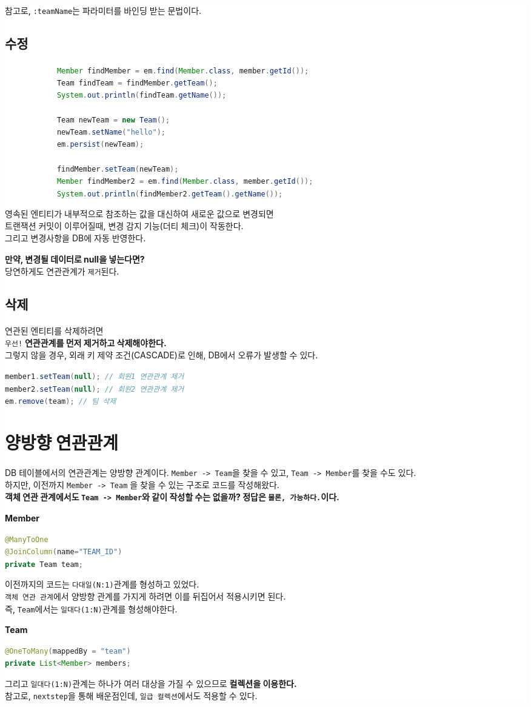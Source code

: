 참고로, `:teamName`는 파라미터를 바인딩 받는 문법이다.    


## 수정    
```java
            Member findMember = em.find(Member.class, member.getId());
            Team findTeam = findMember.getTeam();
            System.out.println(findTeam.getName());

            Team newTeam = new Team();
            newTeam.setName("hello");
            em.persist(newTeam);

            findMember.setTeam(newTeam);
            Member findMember2 = em.find(Member.class, member.getId());
            System.out.println(findMember2.getTeam().getName());
```
영속된 엔티티가 내부적으로 참조하는 값을 대신하여 새로운 값으로 변경되면         
트랜잭션 커밋이 이루어질때, 변경 감지 기능(더티 체크)이 작동한다.   
그리고 변경사항을 DB에 자동 반영한다.   

**만약, 변경될 데이터로 null을 넣는다면?**   
당연하게도 연관관계가 `제거`된다.   
 
## 삭제     
연관된 엔티티를 삭제하려면      
`우선!` **연관관계를 먼저 제거하고 삭제해야한다.**        
그렇지 않을 경우, 외래 키 제약 조건(CASCADE)로 인해, DB에서 오류가 발생할 수 있다.   

```java
member1.setTeam(null); // 회원1 연관관계 제거 
member2.setTeam(null); // 회원2 연관관계 제거 
em.remove(team); // 팀 삭제  
```
      
# 양방향 연관관계   
DB 테이블에서의 연관관계는 양방향 관계이다. 
`Member -> Team`을 찾을 수 있고, `Team -> Member`를 찾을 수도 있다.  
하지만, 이전까지 `Member -> Team` 을 찾을 수 있는 구조로 코드를 작성해왔다.     
**객체 연관 관계에서도 `Team -> Member`와 같이 작성할 수는 없을까? 정답은 `물론, 가능하다.`이다.**    
      
**Member**   
```java
@ManyToOne  
@JoinColumn(name="TEAM_ID")     
private Team team;  
```    
이전까지의 코드는 `다대일(N:1)`관계를 형성하고 있었다.    
`객체 연관 관계`에서 양방향 관계를 가지게 하려면 이를 뒤집어서 적용시키면 된다.  
즉, `Team`에서는 `일대다(1:N)`관계를 형성해야한다.  
     
**Team**     
```java  
@OneToMany(mappedBy = "team")    
private List<Member> members;     
```    
그리고 `일대다(1:N)`관계는 하나가 여러 대상을 가질 수 있으므로 **컬렉션을 이용한다.**      
참고로, `nextstep`을 통해 배운점인데, `일급 컬렉션`에서도 적용할 수 있다.        

